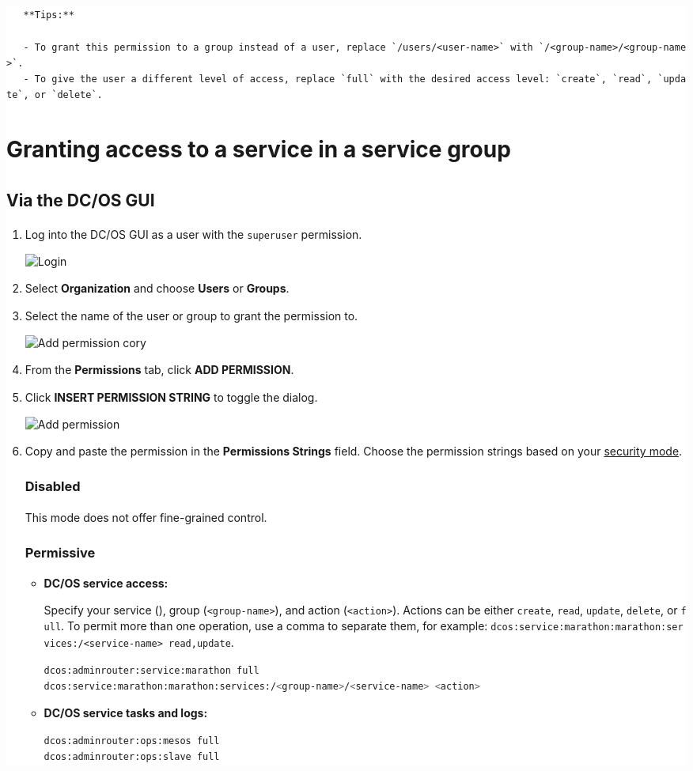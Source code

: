        **Tips:** 
       
       - To grant this permission to a group instead of a user, replace `/users/<user-name>` with `/<group-name>/<group-name>`. 
       - To give the user a different level of access, replace `full` with the desired access level: `create`, `read`, `update`, or `delete`.       

# <a name="service-in-group"></a>Granting access to a service in a service group

## <a name="service-in-group-ui"></a>Via the DC/OS GUI

1. Log into the DC/OS GUI as a user with the `superuser` permission.

   ![Login](/docs/1.10/img/gui-installer-login-ee.gif)

1.  Select **Organization** and choose **Users** or **Groups**.

1.  Select the name of the user or group to grant the permission to.

    ![Add permission cory](/docs/1.10/img/services-tab-user.png)

1.  From the **Permissions** tab, click **ADD PERMISSION**.

1.  Click **INSERT PERMISSION STRING** to toggle the dialog.

    ![Add permission](/docs/1.10/img/services-tab-user3.png)

1.  Copy and paste the permission in the **Permissions Strings** field. Choose the permission strings based on your [security mode](/docs/1.10/overview/security/security-modes/).

    ### Disabled
    This mode does not offer fine-grained control.
    
    ### Permissive
    
    -  **DC/OS service access:**
    
       Specify your service (<service-name>), group (`<group-name>`), and action (`<action>`). Actions can be either `create`, `read`, `update`, `delete`, or `full`. To permit more than one operation, use a comma to separate them, for example: `dcos:service:marathon:marathon:services:/<service-name> read,update`.
       
       ```bash
       dcos:adminrouter:service:marathon full
       dcos:service:marathon:marathon:services:/<group-name>/<service-name> <action>
       ```
       
    -  **DC/OS service tasks and logs:**
      
       ```bash
       dcos:adminrouter:ops:mesos full
       dcos:adminrouter:ops:slave full
       ```
    